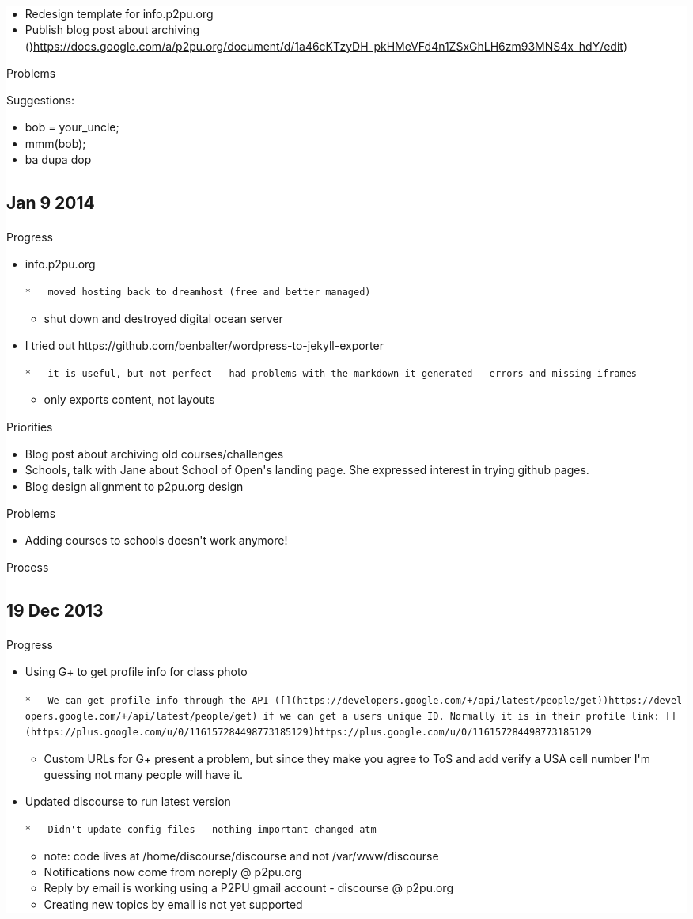*   Redesign template for info.p2pu.org
*   Publish blog post about archiving ([](https://docs.google.com/a/p2pu.org/document/d/1a46cKTzyDH_pkHMeVFd4n1ZSxGhLH6zm93MNS4x_hdY/edit))https://docs.google.com/a/p2pu.org/document/d/1a46cKTzyDH_pkHMeVFd4n1ZSxGhLH6zm93MNS4x_hdY/edit)

Problems

Suggestions:

*   bob = your_uncle;
*   mmm(bob);
*   ba dupa dop

## Jan 9 2014

Progress

*   info.p2pu.org

        *   moved hosting back to dreamhost (free and better managed)
    *   shut down and destroyed digital ocean server

*   I tried out [](https://github.com/benbalter/wordpress-to-jekyll-exporter)https://github.com/benbalter/wordpress-to-jekyll-exporter

        *   it is useful, but not perfect - had problems with the markdown it generated - errors and missing iframes
    *   only exports content, not layouts

Priorities

*   Blog post about archiving old courses/challenges
*   Schools, talk with Jane about School of Open's landing page. She expressed interest in trying github pages.
*   Blog design alignment to p2pu.org design

Problems

*   Adding courses to schools doesn't work anymore!

Process

## 19 Dec 2013

Progress

*   Using G+ to get profile info for class photo

        *   We can get profile info through the API ([](https://developers.google.com/+/api/latest/people/get))https://developers.google.com/+/api/latest/people/get) if we can get a users unique ID. Normally it is in their profile link: [](https://plus.google.com/u/0/116157284498773185129)https://plus.google.com/u/0/116157284498773185129
    *   Custom URLs for G+ present a problem, but since they make you agree to ToS and add verify a USA cell number I'm guessing not many people will have it.

*   Updated discourse to run latest version

        *   Didn't update config files - nothing important changed atm
    *   note: code lives at /home/discourse/discourse and not /var/www/discourse
    *   Notifications now come from noreply @ p2pu.org
    *   Reply by email is working using a P2PU gmail account - discourse @ p2pu.org
    *   Creating new topics by email is not yet supported
